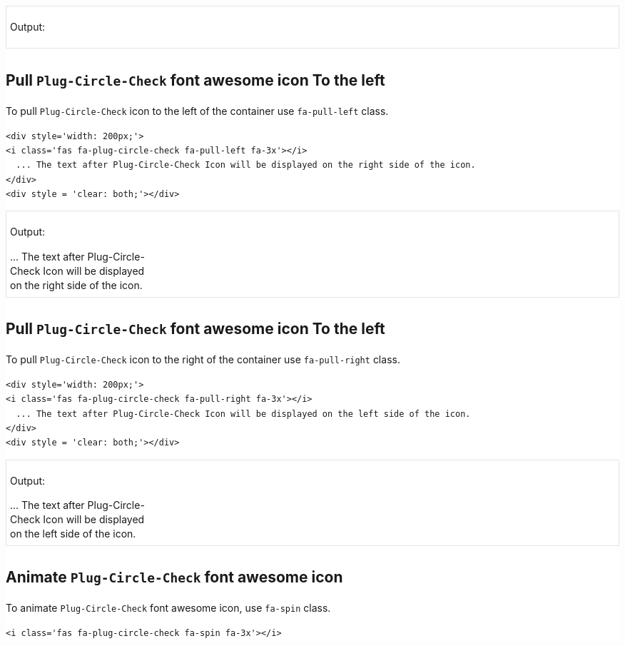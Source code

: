 <div style='border:1px solid rgba(0,0,0,.1);margin-bottom:10px;padding:5px;'>
<p>Output:</p>


<i class='fas fa-plug-circle-check fa-border fa-3x'></i>
</div>

## Pull `Plug-Circle-Check` font awesome icon To the left
To pull `Plug-Circle-Check` icon to the left of the container use `fa-pull-left` class.
```
<div style='width: 200px;'>
<i class='fas fa-plug-circle-check fa-pull-left fa-3x'></i>
  ... The text after Plug-Circle-Check Icon will be displayed on the right side of the icon.
</div>
<div style = 'clear: both;'></div>
```

<div style='border:1px solid rgba(0,0,0,.1);margin-bottom:10px;padding:5px;'>
<p>Output:</p>


<div style='width: 200px;'>
<i class='fas fa-plug-circle-check fa-pull-left fa-3x'></i>
  ... The text after Plug-Circle-Check Icon will be displayed on the right side of the icon.
</div>
<div style = 'clear: both;'></div>
</div>

## Pull `Plug-Circle-Check` font awesome icon To the left
To pull `Plug-Circle-Check` icon to the right of the container use `fa-pull-right` class.
```
<div style='width: 200px;'>
<i class='fas fa-plug-circle-check fa-pull-right fa-3x'></i>
  ... The text after Plug-Circle-Check Icon will be displayed on the left side of the icon.
</div>
<div style = 'clear: both;'></div>
```

<div style='border:1px solid rgba(0,0,0,.1);margin-bottom:10px;padding:5px;'>
<p>Output:</p>


<div style='width: 200px;'>
<i class='fas fa-plug-circle-check fa-pull-right fa-3x'></i>
  ... The text after Plug-Circle-Check Icon will be displayed on the left side of the icon.
</div>
<div style = 'clear: both;'></div>
</div>

## Animate `Plug-Circle-Check` font awesome icon
To animate `Plug-Circle-Check` font awesome icon, use `fa-spin` class.
```
<i class='fas fa-plug-circle-check fa-spin fa-3x'></i>
```
